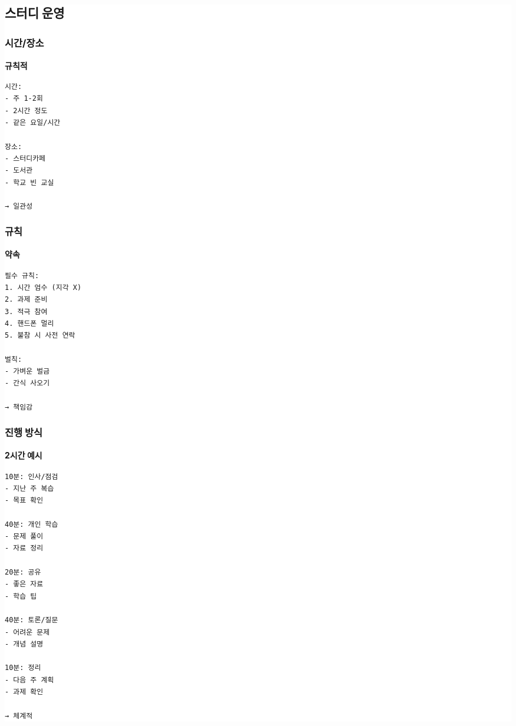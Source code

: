 ## 스터디 운영

### 시간/장소

**규칙적**

```
시간:
- 주 1-2회
- 2시간 정도
- 같은 요일/시간

장소:
- 스터디카페
- 도서관
- 학교 빈 교실

→ 일관성
```

### 규칙

**약속**

```
필수 규칙:
1. 시간 엄수 (지각 X)
2. 과제 준비
3. 적극 참여
4. 핸드폰 멀리
5. 불참 시 사전 연락

벌칙:
- 가벼운 벌금
- 간식 사오기

→ 책임감
```

### 진행 방식

**2시간 예시**

```
10분: 인사/점검
- 지난 주 복습
- 목표 확인

40분: 개인 학습
- 문제 풀이
- 자료 정리

20분: 공유
- 좋은 자료
- 학습 팁

40분: 토론/질문
- 어려운 문제
- 개념 설명

10분: 정리
- 다음 주 계획
- 과제 확인

→ 체계적
```